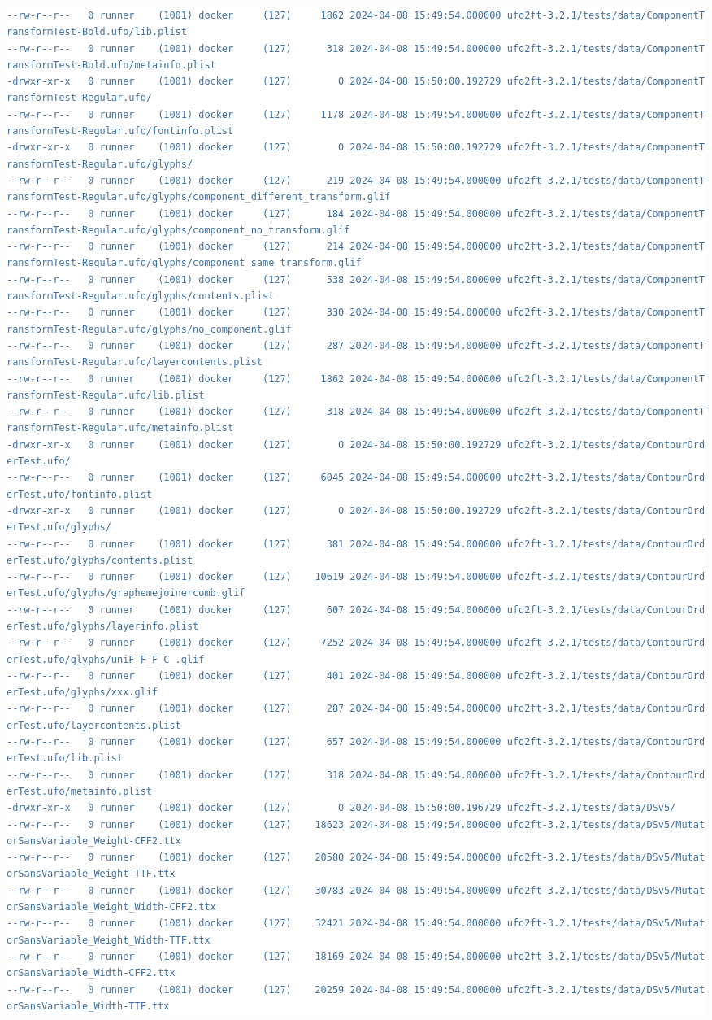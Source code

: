 ```diff
--rw-r--r--   0 runner    (1001) docker     (127)     1862 2024-04-08 15:49:54.000000 ufo2ft-3.2.1/tests/data/ComponentTransformTest-Bold.ufo/lib.plist
--rw-r--r--   0 runner    (1001) docker     (127)      318 2024-04-08 15:49:54.000000 ufo2ft-3.2.1/tests/data/ComponentTransformTest-Bold.ufo/metainfo.plist
-drwxr-xr-x   0 runner    (1001) docker     (127)        0 2024-04-08 15:50:00.192729 ufo2ft-3.2.1/tests/data/ComponentTransformTest-Regular.ufo/
--rw-r--r--   0 runner    (1001) docker     (127)     1178 2024-04-08 15:49:54.000000 ufo2ft-3.2.1/tests/data/ComponentTransformTest-Regular.ufo/fontinfo.plist
-drwxr-xr-x   0 runner    (1001) docker     (127)        0 2024-04-08 15:50:00.192729 ufo2ft-3.2.1/tests/data/ComponentTransformTest-Regular.ufo/glyphs/
--rw-r--r--   0 runner    (1001) docker     (127)      219 2024-04-08 15:49:54.000000 ufo2ft-3.2.1/tests/data/ComponentTransformTest-Regular.ufo/glyphs/component_different_transform.glif
--rw-r--r--   0 runner    (1001) docker     (127)      184 2024-04-08 15:49:54.000000 ufo2ft-3.2.1/tests/data/ComponentTransformTest-Regular.ufo/glyphs/component_no_transform.glif
--rw-r--r--   0 runner    (1001) docker     (127)      214 2024-04-08 15:49:54.000000 ufo2ft-3.2.1/tests/data/ComponentTransformTest-Regular.ufo/glyphs/component_same_transform.glif
--rw-r--r--   0 runner    (1001) docker     (127)      538 2024-04-08 15:49:54.000000 ufo2ft-3.2.1/tests/data/ComponentTransformTest-Regular.ufo/glyphs/contents.plist
--rw-r--r--   0 runner    (1001) docker     (127)      330 2024-04-08 15:49:54.000000 ufo2ft-3.2.1/tests/data/ComponentTransformTest-Regular.ufo/glyphs/no_component.glif
--rw-r--r--   0 runner    (1001) docker     (127)      287 2024-04-08 15:49:54.000000 ufo2ft-3.2.1/tests/data/ComponentTransformTest-Regular.ufo/layercontents.plist
--rw-r--r--   0 runner    (1001) docker     (127)     1862 2024-04-08 15:49:54.000000 ufo2ft-3.2.1/tests/data/ComponentTransformTest-Regular.ufo/lib.plist
--rw-r--r--   0 runner    (1001) docker     (127)      318 2024-04-08 15:49:54.000000 ufo2ft-3.2.1/tests/data/ComponentTransformTest-Regular.ufo/metainfo.plist
-drwxr-xr-x   0 runner    (1001) docker     (127)        0 2024-04-08 15:50:00.192729 ufo2ft-3.2.1/tests/data/ContourOrderTest.ufo/
--rw-r--r--   0 runner    (1001) docker     (127)     6045 2024-04-08 15:49:54.000000 ufo2ft-3.2.1/tests/data/ContourOrderTest.ufo/fontinfo.plist
-drwxr-xr-x   0 runner    (1001) docker     (127)        0 2024-04-08 15:50:00.192729 ufo2ft-3.2.1/tests/data/ContourOrderTest.ufo/glyphs/
--rw-r--r--   0 runner    (1001) docker     (127)      381 2024-04-08 15:49:54.000000 ufo2ft-3.2.1/tests/data/ContourOrderTest.ufo/glyphs/contents.plist
--rw-r--r--   0 runner    (1001) docker     (127)    10619 2024-04-08 15:49:54.000000 ufo2ft-3.2.1/tests/data/ContourOrderTest.ufo/glyphs/graphemejoinercomb.glif
--rw-r--r--   0 runner    (1001) docker     (127)      607 2024-04-08 15:49:54.000000 ufo2ft-3.2.1/tests/data/ContourOrderTest.ufo/glyphs/layerinfo.plist
--rw-r--r--   0 runner    (1001) docker     (127)     7252 2024-04-08 15:49:54.000000 ufo2ft-3.2.1/tests/data/ContourOrderTest.ufo/glyphs/uniF_F_F_C_.glif
--rw-r--r--   0 runner    (1001) docker     (127)      401 2024-04-08 15:49:54.000000 ufo2ft-3.2.1/tests/data/ContourOrderTest.ufo/glyphs/xxx.glif
--rw-r--r--   0 runner    (1001) docker     (127)      287 2024-04-08 15:49:54.000000 ufo2ft-3.2.1/tests/data/ContourOrderTest.ufo/layercontents.plist
--rw-r--r--   0 runner    (1001) docker     (127)      657 2024-04-08 15:49:54.000000 ufo2ft-3.2.1/tests/data/ContourOrderTest.ufo/lib.plist
--rw-r--r--   0 runner    (1001) docker     (127)      318 2024-04-08 15:49:54.000000 ufo2ft-3.2.1/tests/data/ContourOrderTest.ufo/metainfo.plist
-drwxr-xr-x   0 runner    (1001) docker     (127)        0 2024-04-08 15:50:00.196729 ufo2ft-3.2.1/tests/data/DSv5/
--rw-r--r--   0 runner    (1001) docker     (127)    18623 2024-04-08 15:49:54.000000 ufo2ft-3.2.1/tests/data/DSv5/MutatorSansVariable_Weight-CFF2.ttx
--rw-r--r--   0 runner    (1001) docker     (127)    20580 2024-04-08 15:49:54.000000 ufo2ft-3.2.1/tests/data/DSv5/MutatorSansVariable_Weight-TTF.ttx
--rw-r--r--   0 runner    (1001) docker     (127)    30783 2024-04-08 15:49:54.000000 ufo2ft-3.2.1/tests/data/DSv5/MutatorSansVariable_Weight_Width-CFF2.ttx
--rw-r--r--   0 runner    (1001) docker     (127)    32421 2024-04-08 15:49:54.000000 ufo2ft-3.2.1/tests/data/DSv5/MutatorSansVariable_Weight_Width-TTF.ttx
--rw-r--r--   0 runner    (1001) docker     (127)    18169 2024-04-08 15:49:54.000000 ufo2ft-3.2.1/tests/data/DSv5/MutatorSansVariable_Width-CFF2.ttx
--rw-r--r--   0 runner    (1001) docker     (127)    20259 2024-04-08 15:49:54.000000 ufo2ft-3.2.1/tests/data/DSv5/MutatorSansVariable_Width-TTF.ttx
```